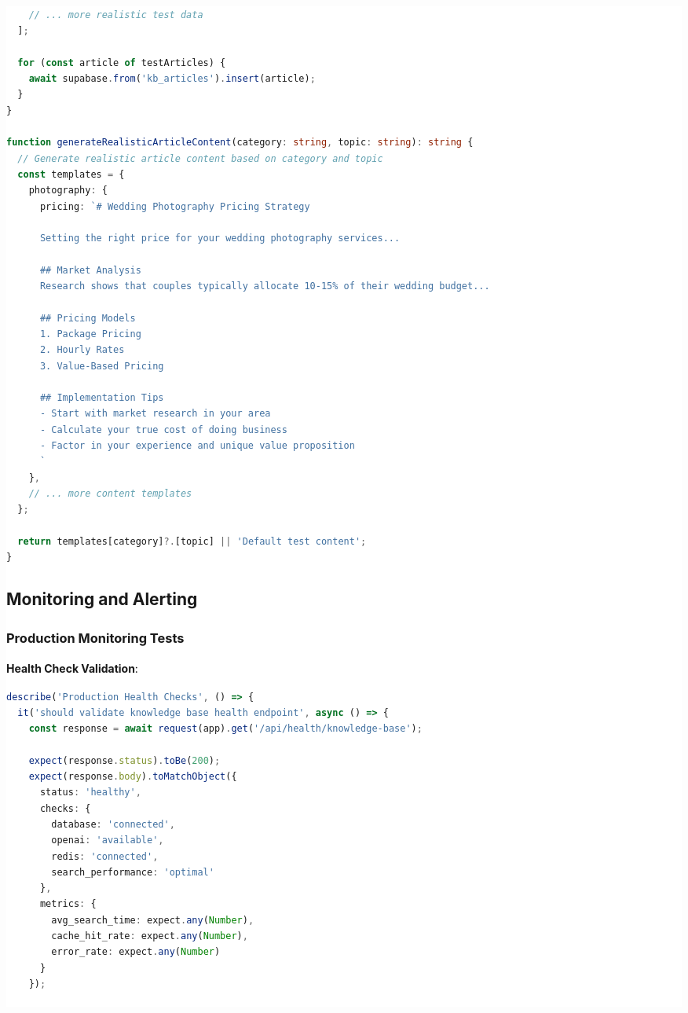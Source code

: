 ```typescript
    // ... more realistic test data
  ];
  
  for (const article of testArticles) {
    await supabase.from('kb_articles').insert(article);
  }
}

function generateRealisticArticleContent(category: string, topic: string): string {
  // Generate realistic article content based on category and topic
  const templates = {
    photography: {
      pricing: `# Wedding Photography Pricing Strategy
      
      Setting the right price for your wedding photography services...
      
      ## Market Analysis
      Research shows that couples typically allocate 10-15% of their wedding budget...
      
      ## Pricing Models
      1. Package Pricing
      2. Hourly Rates  
      3. Value-Based Pricing
      
      ## Implementation Tips
      - Start with market research in your area
      - Calculate your true cost of doing business
      - Factor in your experience and unique value proposition
      `
    },
    // ... more content templates
  };
  
  return templates[category]?.[topic] || 'Default test content';
}
```

## Monitoring and Alerting

### Production Monitoring Tests

**Health Check Validation**:
```typescript
describe('Production Health Checks', () => {
  it('should validate knowledge base health endpoint', async () => {
    const response = await request(app).get('/api/health/knowledge-base');
    
    expect(response.status).toBe(200);
    expect(response.body).toMatchObject({
      status: 'healthy',
      checks: {
        database: 'connected',
        openai: 'available',
        redis: 'connected',
        search_performance: 'optimal'
      },
      metrics: {
        avg_search_time: expect.any(Number),
        cache_hit_rate: expect.any(Number),
        error_rate: expect.any(Number)
      }
    });
    
```